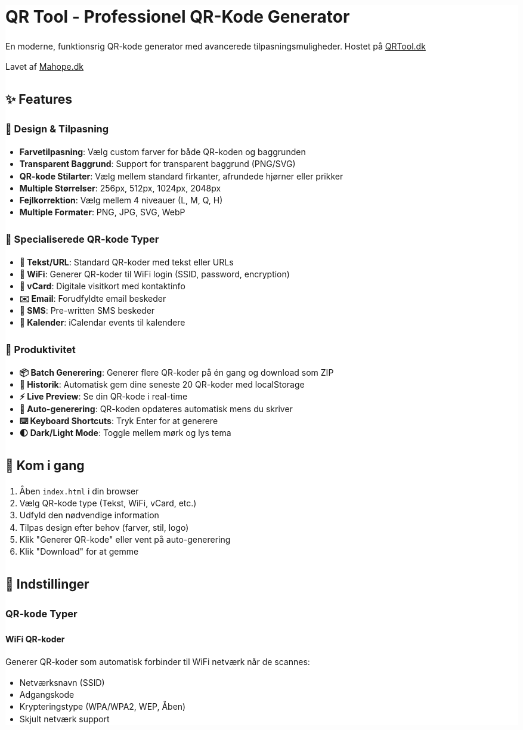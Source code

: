 # QR Tool - Professionel QR-Kode Generator

En moderne, funktionsrig QR-kode generator med avancerede tilpasningsmuligheder. Hostet på [QRTool.dk](https://qrtool.dk)

Lavet af [Mahope.dk](https://mahope.dk)

## ✨ Features

### 🎨 Design & Tilpasning
- **Farvetilpasning**: Vælg custom farver for både QR-koden og baggrunden
- **Transparent Baggrund**: Support for transparent baggrund (PNG/SVG)
- **QR-kode Stilarter**: Vælg mellem standard firkanter, afrundede hjørner eller prikker
- **Multiple Størrelser**: 256px, 512px, 1024px, 2048px
- **Fejlkorrektion**: Vælg mellem 4 niveauer (L, M, Q, H)
- **Multiple Formater**: PNG, JPG, SVG, WebP

### 📱 Specialiserede QR-kode Typer
- **📝 Tekst/URL**: Standard QR-koder med tekst eller URLs
- **📶 WiFi**: Generer QR-koder til WiFi login (SSID, password, encryption)
- **👤 vCard**: Digitale visitkort med kontaktinfo
- **✉️ Email**: Forudfyldte email beskeder
- **💬 SMS**: Pre-written SMS beskeder
- **📅 Kalender**: iCalendar events til kalendere

### 🚀 Produktivitet
- **📦 Batch Generering**: Generer flere QR-koder på én gang og download som ZIP
- **📜 Historik**: Automatisk gem dine seneste 20 QR-koder med localStorage
- **⚡ Live Preview**: Se din QR-kode i real-time
- **🔄 Auto-generering**: QR-koden opdateres automatisk mens du skriver
- **⌨️ Keyboard Shortcuts**: Tryk Enter for at generere
- **🌓 Dark/Light Mode**: Toggle mellem mørk og lys tema

## 🚀 Kom i gang

1. Åben `index.html` i din browser
2. Vælg QR-kode type (Tekst, WiFi, vCard, etc.)
3. Udfyld den nødvendige information
4. Tilpas design efter behov (farver, stil, logo)
5. Klik "Generer QR-kode" eller vent på auto-generering
6. Klik "Download" for at gemme

## 🎨 Indstillinger

### QR-kode Typer

#### WiFi QR-koder
Generer QR-koder som automatisk forbinder til WiFi netværk når de scannes:
- Netværksnavn (SSID)
- Adgangskode
- Krypteringstype (WPA/WPA2, WEP, Åben)
- Skjult netværk support
